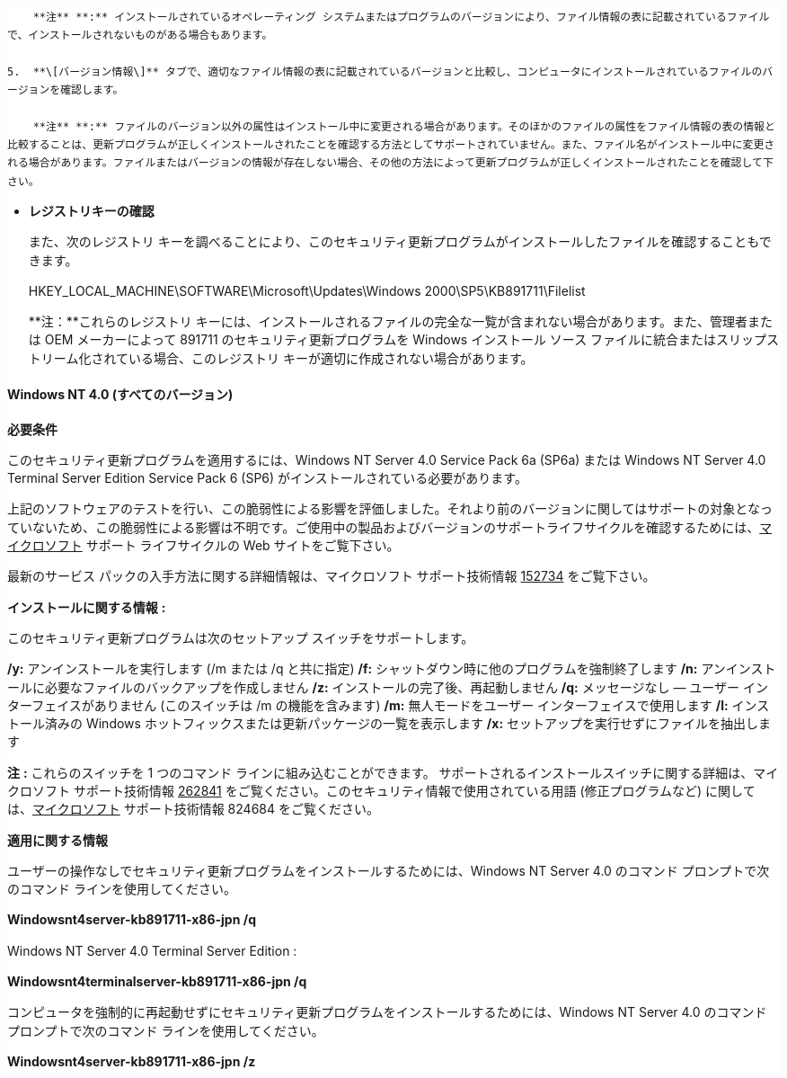         **注** **:** インストールされているオペレーティング システムまたはプログラムのバージョンにより、ファイル情報の表に記載されているファイルで、インストールされないものがある場合もあります。

    5.  **\[バージョン情報\]** タブで、適切なファイル情報の表に記載されているバージョンと比較し、コンピュータにインストールされているファイルのバージョンを確認します。

        **注** **:** ファイルのバージョン以外の属性はインストール中に変更される場合があります。そのほかのファイルの属性をファイル情報の表の情報と比較することは、更新プログラムが正しくインストールされたことを確認する方法としてサポートされていません。また、ファイル名がインストール中に変更される場合があります。ファイルまたはバージョンの情報が存在しない場合、その他の方法によって更新プログラムが正しくインストールされたことを確認して下さい。

-   **レジストリキーの確認**

    また、次のレジストリ キーを調べることにより、このセキュリティ更新プログラムがインストールしたファイルを確認することもできます。

    HKEY\_LOCAL\_MACHINE\\SOFTWARE\\Microsoft\\Updates\\Windows 2000\\SP5\\KB891711\\Filelist

    **注：**これらのレジストリ キーには、インストールされるファイルの完全な一覧が含まれない場合があります。また、管理者または OEM メーカーによって 891711 のセキュリティ更新プログラムを Windows インストール ソース ファイルに統合またはスリップストリーム化されている場合、このレジストリ キーが適切に作成されない場合があります。

#### Windows NT 4.0 (すべてのバージョン)

**必要条件**

このセキュリティ更新プログラムを適用するには、Windows NT Server 4.0 Service Pack 6a (SP6a) または Windows NT Server 4.0 Terminal Server Edition Service Pack 6 (SP6) がインストールされている必要があります。

上記のソフトウェアのテストを行い、この脆弱性による影響を評価しました。それより前のバージョンに関してはサポートの対象となっていないため、この脆弱性による影響は不明です。ご使用中の製品およびバージョンのサポートライフサイクルを確認するためには、[マイクロソフト](http://www.microsoft.comhttp://support.microsoft.com/lifecycle/) サポート ライフサイクルの Web サイトをご覧下さい。

最新のサービス パックの入手方法に関する詳細情報は、マイクロソフト サポート技術情報 [152734](http://support.microsoft.com/kb/152734) をご覧下さい。

**インストールに関する情報** **:**

このセキュリティ更新プログラムは次のセットアップ スイッチをサポートします。

**/y:** アンインストールを実行します (/m または /q と共に指定)
**/f:** シャットダウン時に他のプログラムを強制終了します
**/n:** アンインストールに必要なファイルのバックアップを作成しません
**/z:** インストールの完了後、再起動しません
**/q:** メッセージなし ― ユーザー インターフェイスがありません (このスイッチは /m の機能を含みます)
**/m:** 無人モードをユーザー インターフェイスで使用します
**/l:** インストール済みの Windows ホットフィックスまたは更新パッケージの一覧を表示します
**/x:** セットアップを実行せずにファイルを抽出します

**注** **:** これらのスイッチを 1 つのコマンド ラインに組み込むことができます。 サポートされるインストールスイッチに関する詳細は、マイクロソフト サポート技術情報 [262841](http://support.microsoft.com/kb/262841) をご覧ください。このセキュリティ情報で使用されている用語 (修正プログラムなど) に関しては、[マイクロソフト](http://support.microsoft.com/kb/824684) サポート技術情報 824684 をご覧ください。

**適用に関する情報**

ユーザーの操作なしでセキュリティ更新プログラムをインストールするためには、Windows NT Server 4.0 のコマンド プロンプトで次のコマンド ラインを使用してください。

**Windowsnt4server-kb891711-x86-jpn /q**

Windows NT Server 4.0 Terminal Server Edition :

**Windowsnt4terminalserver-kb891711-x86-jpn /q**

コンピュータを強制的に再起動せずにセキュリティ更新プログラムをインストールするためには、Windows NT Server 4.0 のコマンド プロンプトで次のコマンド ラインを使用してください。

**Windowsnt4server-kb891711-x86-jpn /z**
